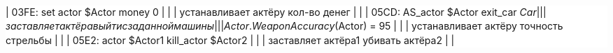| 03FE: set actor $Actor money 0                                                                                                                                                                                                                                                                                                                                                                                                                                                                                                                                                                                                      |                                                    |
| устанавливает актёру кол-во денег                                                                                                                                                                                                                                                                                                                                                                                                                                                                                                                                                                                                   |                                                    |
| 05CD: AS\_actor $Actor exit\_car $Car                                                                                                                                                                                                                                                                                                                                                                                                                                                                                                                                                                                               |                                                    |
| заставляет актёра выйти с заданной машины                                                                                                                                                                                                                                                                                                                                                                                                                                                                                                                                                                                           |                                                    |
| Actor.WeaponAccuracy($Actor) = 95                                                                                                                                                                                                                                                                                                                                                                                                                                                                                                                                                                                                   |                                                    |
| устанавливает актёру точность стрельбы                                                                                                                                                                                                                                                                                                                                                                                                                                                                                                                                                                                              |                                                    |
| 05E2: actor $Actor1 kill\_actor $Actor2                                                                                                                                                                                                                                                                                                                                                                                                                                                                                                                                                                                             |                                                    |
| заставляет актёра1 убивать актёра2                                                                                                                                                                                                                                                                                                                                                                                                                                                                                                                                                                                                  |                                                    |